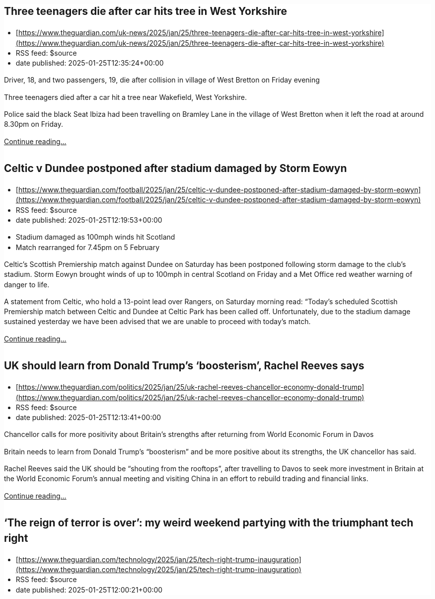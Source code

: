 ## Three teenagers die after car hits tree in West Yorkshire
 - [https://www.theguardian.com/uk-news/2025/jan/25/three-teenagers-die-after-car-hits-tree-in-west-yorkshire](https://www.theguardian.com/uk-news/2025/jan/25/three-teenagers-die-after-car-hits-tree-in-west-yorkshire)
 - RSS feed: $source
 - date published: 2025-01-25T12:35:24+00:00

<p>Driver, 18, and two passengers, 19, die after collision in village of West Bretton on Friday evening</p><p>Three teenagers died after a car hit a tree near Wakefield, West Yorkshire.</p><p>Police said the black Seat Ibiza had been travelling on Bramley Lane in the village of West Bretton when it left the road at around 8.30pm on Friday.</p> <a href="https://www.theguardian.com/uk-news/2025/jan/25/three-teenagers-die-after-car-hits-tree-in-west-yorkshire">Continue reading...</a>

## Celtic v Dundee postponed after stadium damaged by Storm Eowyn
 - [https://www.theguardian.com/football/2025/jan/25/celtic-v-dundee-postponed-after-stadium-damaged-by-storm-eowyn](https://www.theguardian.com/football/2025/jan/25/celtic-v-dundee-postponed-after-stadium-damaged-by-storm-eowyn)
 - RSS feed: $source
 - date published: 2025-01-25T12:19:53+00:00

<ul><li>Stadium damaged as 100mph winds hit Scotland</li><li>Match rearranged for 7.45pm on 5 February</li></ul><p>Celtic’s Scottish Premiership match against Dundee on Saturday has been postponed following storm damage to the club’s stadium. Storm Eowyn brought winds of up to 100mph in central Scotland on Friday and a Met Office red weather warning of danger to life.</p><p>A statement from Celtic, who hold a 13-point lead over Rangers, on Saturday morning read: “Today’s scheduled Scottish Premiership match between Celtic and Dundee at Celtic Park has been called off. Unfortunately, due to the stadium damage sustained yesterday we have been advised that we are unable to proceed with today’s match.</p> <a href="https://www.theguardian.com/football/2025/jan/25/celtic-v-dundee-postponed-after-stadium-damaged-by-storm-eowyn">Continue reading...</a>

## UK should learn from Donald Trump’s ‘boosterism’, Rachel Reeves says
 - [https://www.theguardian.com/politics/2025/jan/25/uk-rachel-reeves-chancellor-economy-donald-trump](https://www.theguardian.com/politics/2025/jan/25/uk-rachel-reeves-chancellor-economy-donald-trump)
 - RSS feed: $source
 - date published: 2025-01-25T12:13:41+00:00

<p>Chancellor calls for more positivity about Britain’s strengths after returning from World Economic Forum in Davos</p><p>Britain needs to learn from Donald Trump’s “boosterism” and be more positive about its strengths, the UK chancellor has said.</p><p>Rachel Reeves said the UK should be “shouting from the rooftops”, after travelling to Davos to seek more investment in Britain at the World Economic Forum’s annual meeting and visiting China in an effort to rebuild trading and financial links.</p> <a href="https://www.theguardian.com/politics/2025/jan/25/uk-rachel-reeves-chancellor-economy-donald-trump">Continue reading...</a>

## ‘The reign of terror is over’: my weird weekend partying with the triumphant tech right
 - [https://www.theguardian.com/technology/2025/jan/25/tech-right-trump-inauguration](https://www.theguardian.com/technology/2025/jan/25/tech-right-trump-inauguration)
 - RSS feed: $source
 - date published: 2025-01-25T12:00:21+00:00
